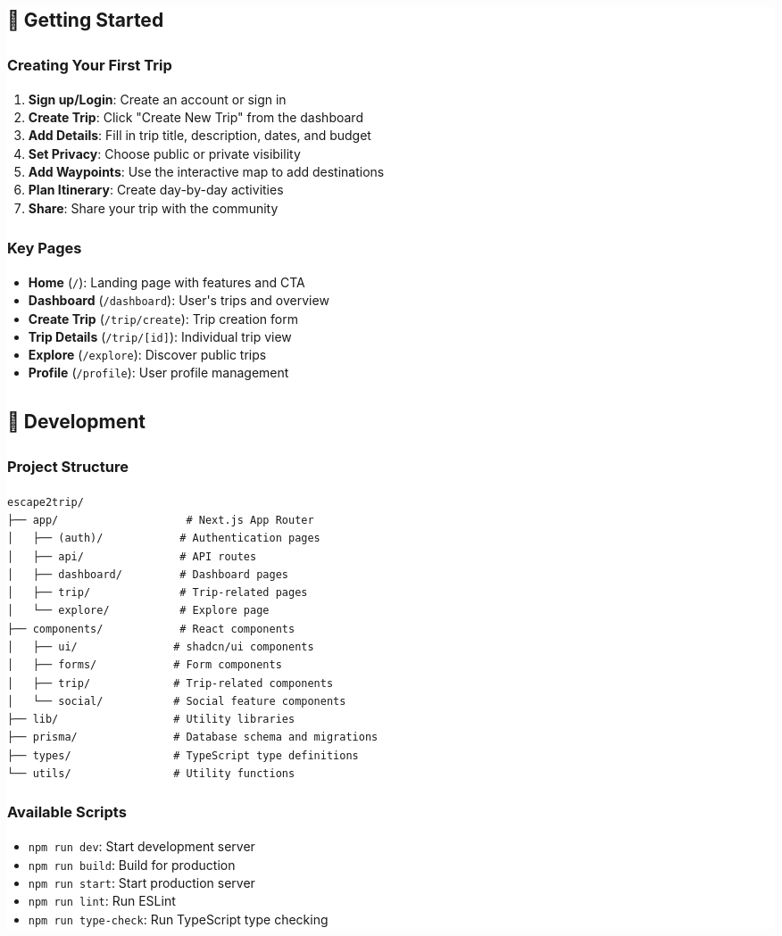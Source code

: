 ## 🚀 Getting Started

### Creating Your First Trip

1. **Sign up/Login**: Create an account or sign in
2. **Create Trip**: Click "Create New Trip" from the dashboard
3. **Add Details**: Fill in trip title, description, dates, and budget
4. **Set Privacy**: Choose public or private visibility
5. **Add Waypoints**: Use the interactive map to add destinations
6. **Plan Itinerary**: Create day-by-day activities
7. **Share**: Share your trip with the community

### Key Pages

- **Home** (`/`): Landing page with features and CTA
- **Dashboard** (`/dashboard`): User's trips and overview
- **Create Trip** (`/trip/create`): Trip creation form
- **Trip Details** (`/trip/[id]`): Individual trip view
- **Explore** (`/explore`): Discover public trips
- **Profile** (`/profile`): User profile management

## 🔧 Development

### Project Structure

```
escape2trip/
├── app/                    # Next.js App Router
│   ├── (auth)/            # Authentication pages
│   ├── api/               # API routes
│   ├── dashboard/         # Dashboard pages
│   ├── trip/              # Trip-related pages
│   └── explore/           # Explore page
├── components/            # React components
│   ├── ui/               # shadcn/ui components
│   ├── forms/            # Form components
│   ├── trip/             # Trip-related components
│   └── social/           # Social feature components
├── lib/                  # Utility libraries
├── prisma/               # Database schema and migrations
├── types/                # TypeScript type definitions
└── utils/                # Utility functions
```

### Available Scripts

- `npm run dev`: Start development server
- `npm run build`: Build for production
- `npm run start`: Start production server
- `npm run lint`: Run ESLint
- `npm run type-check`: Run TypeScript type checking

